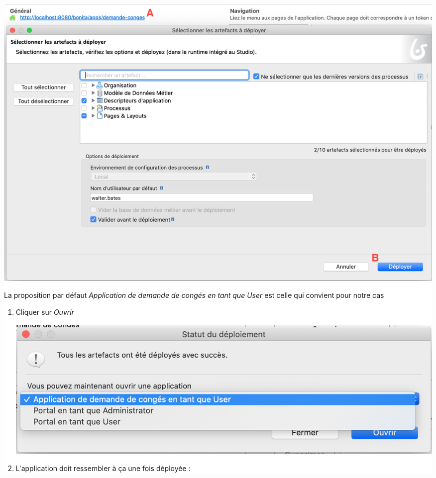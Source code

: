    ![Déployer l'application](images/ex06/ex6_09.png)
   
   La proposition par défaut *Application de demande de congés en tant que User* est celle qui convient pour notre cas
 
 1. Cliquer sur *Ouvrir*

    ![fenetre d'ouverture](images/ex06/ex6_18.png)
    
 1. L'application doit ressembler à ça une fois déployée :
    